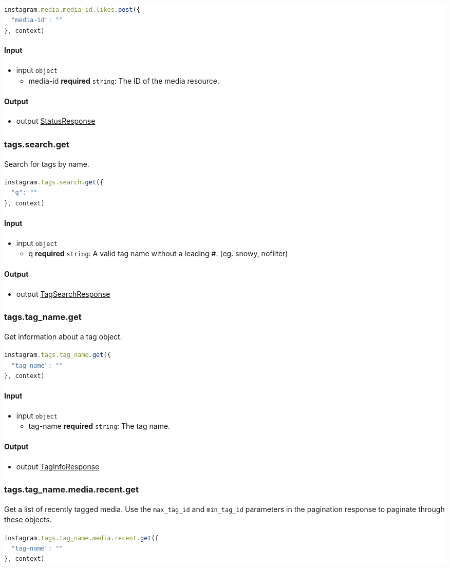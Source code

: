 ```js
instagram.media.media_id.likes.post({
  "media-id": ""
}, context)
```

#### Input
* input `object`
  * media-id **required** `string`: The ID of the media resource.

#### Output
* output [StatusResponse](#statusresponse)

### tags.search.get
Search for tags by name.


```js
instagram.tags.search.get({
  "q": ""
}, context)
```

#### Input
* input `object`
  * q **required** `string`: A valid tag name without a leading \#. (eg. snowy, nofilter)

#### Output
* output [TagSearchResponse](#tagsearchresponse)

### tags.tag_name.get
Get information about a tag object.


```js
instagram.tags.tag_name.get({
  "tag-name": ""
}, context)
```

#### Input
* input `object`
  * tag-name **required** `string`: The tag name.

#### Output
* output [TagInfoResponse](#taginforesponse)

### tags.tag_name.media.recent.get
Get a list of recently tagged media. Use the `max_tag_id` and `min_tag_id` parameters in the pagination
response to paginate through these objects.



```js
instagram.tags.tag_name.media.recent.get({
  "tag-name": ""
}, context)
```
